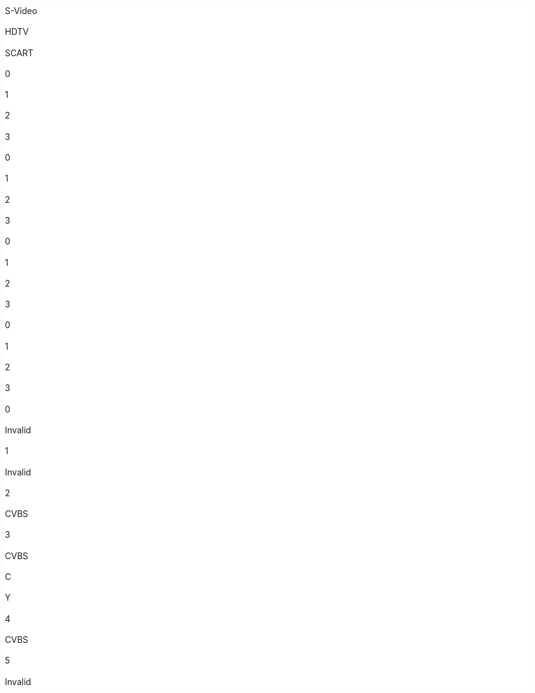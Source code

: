 S-Video

HDTV

SCART

0

1

2

3

0

1

2

3

0

1

2

3

0

1

2

3

0

Invalid

1

Invalid

<span class="red">2</span>

CVBS

<span class="red">3</span>

CVBS

C

Y

4

CVBS

5

Invalid
